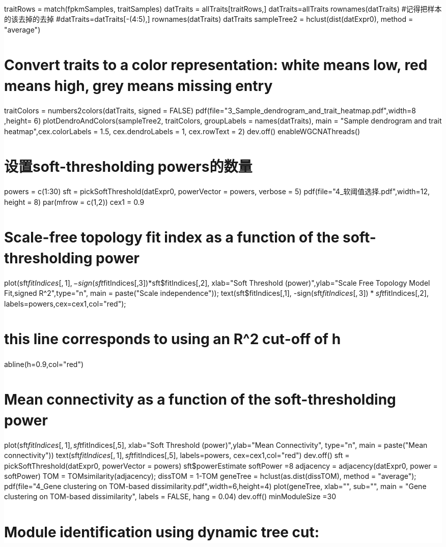 traitRows = match(fpkmSamples, traitSamples)
datTraits = allTraits[traitRows,]
datTraits=allTraits
rownames(datTraits)
#记得把样本的该去掉的去掉
#datTraits=datTraits[-(4:5),]
rownames(datTraits)
datTraits
sampleTree2 = hclust(dist(datExpr0), method = "average")
# Convert traits to a color representation: white means low, red means high, grey means missing entry
traitColors = numbers2colors(datTraits, signed = FALSE)
pdf(file="3_Sample_dendrogram_and_trait_heatmap.pdf",width=8 ,height= 6)
plotDendroAndColors(sampleTree2, traitColors,
                    groupLabels = names(datTraits),
                    main = "Sample dendrogram and trait heatmap",cex.colorLabels = 1.5, cex.dendroLabels = 1, cex.rowText = 2)
dev.off()
enableWGCNAThreads()
# 设置soft-thresholding powers的数量
powers = c(1:30)
sft = pickSoftThreshold(datExpr0, powerVector = powers, verbose = 5)
pdf(file="4_软阈值选择.pdf",width=12, height = 8)
par(mfrow = c(1,2))
cex1 = 0.9
# Scale-free topology fit index as a function of the soft-thresholding power
plot(sft$fitIndices[,1], -sign(sft$fitIndices[,3])*sft$fitIndices[,2],
     xlab="Soft Threshold (power)",ylab="Scale Free Topology Model Fit,signed R^2",type="n",
     main = paste("Scale independence"));
text(sft$fitIndices[,1], -sign(sft$fitIndices[,3])*sft$fitIndices[,2],
     labels=powers,cex=cex1,col="red");
# this line corresponds to using an R^2 cut-off of h
abline(h=0.9,col="red")
# Mean connectivity as a function of the soft-thresholding power
plot(sft$fitIndices[,1], sft$fitIndices[,5],
     xlab="Soft Threshold (power)",ylab="Mean Connectivity", type="n",
     main = paste("Mean connectivity"))
text(sft$fitIndices[,1], sft$fitIndices[,5], labels=powers, cex=cex1,col="red")
dev.off()
sft = pickSoftThreshold(datExpr0, powerVector = powers)
sft$powerEstimate
softPower =8
adjacency = adjacency(datExpr0, power = softPower)
TOM = TOMsimilarity(adjacency);
dissTOM = 1-TOM
geneTree = hclust(as.dist(dissTOM), method = "average");
pdf(file="4_Gene clustering on TOM-based dissimilarity.pdf",width=6,height=4)
plot(geneTree, xlab="", sub="", main = "Gene clustering on TOM-based dissimilarity",
     labels = FALSE, hang = 0.04)
dev.off()
minModuleSize =30
# Module identification using dynamic tree cut: